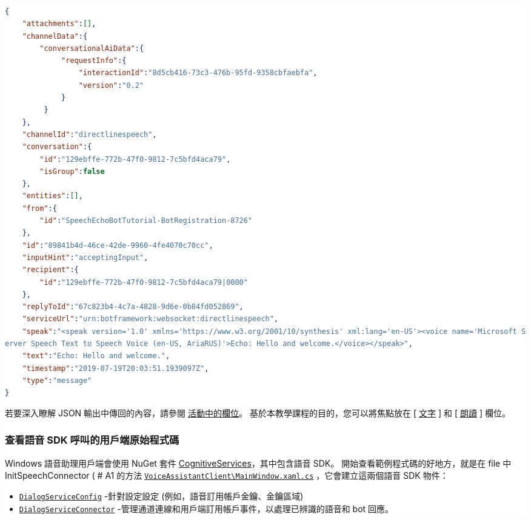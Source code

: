 ```json
{
    "attachments":[],
    "channelData":{
        "conversationalAiData":{
             "requestInfo":{
                 "interactionId":"8d5cb416-73c3-476b-95fd-9358cbfaebfa",
                 "version":"0.2"
             }
         }
    },
    "channelId":"directlinespeech",
    "conversation":{
        "id":"129ebffe-772b-47f0-9812-7c5bfd4aca79",
        "isGroup":false
    },
    "entities":[],
    "from":{
        "id":"SpeechEchoBotTutorial-BotRegistration-8726"
    },
    "id":"89841b4d-46ce-42de-9960-4fe4070c70cc",
    "inputHint":"acceptingInput",
    "recipient":{
        "id":"129ebffe-772b-47f0-9812-7c5bfd4aca79|0000"
    },
    "replyToId":"67c823b4-4c7a-4828-9d6e-0b84fd052869",
    "serviceUrl":"urn:botframework:websocket:directlinespeech",
    "speak":"<speak version='1.0' xmlns='https://www.w3.org/2001/10/synthesis' xml:lang='en-US'><voice name='Microsoft Server Speech Text to Speech Voice (en-US, AriaRUS)'>Echo: Hello and welcome.</voice></speak>",
    "text":"Echo: Hello and welcome.",
    "timestamp":"2019-07-19T20:03:51.1939097Z",
    "type":"message"
}
```

若要深入瞭解 JSON 輸出中傳回的內容，請參閱 [活動中的欄位](https://github.com/microsoft/botframework-sdk/blob/master/specs/botframework-activity/botframework-activity.md)。 基於本教學課程的目的，您可以將焦點放在 [ [文字](https://github.com/microsoft/botframework-sdk/blob/master/specs/botframework-activity/botframework-activity.md#text) ] 和 [ [朗讀](https://github.com/microsoft/botframework-sdk/blob/master/specs/botframework-activity/botframework-activity.md#speak) ] 欄位。

### <a name="view-client-source-code-for-calls-to-the-speech-sdk"></a>查看語音 SDK 呼叫的用戶端原始程式碼

Windows 語音助理用戶端會使用 NuGet 套件 [CognitiveServices](https://www.nuget.org/packages/Microsoft.CognitiveServices.Speech/)，其中包含語音 SDK。 開始查看範例程式碼的好地方，就是在 file 中 InitSpeechConnector ( # A1 的方法 [`VoiceAssistantClient\MainWindow.xaml.cs`](https://github.com/Azure-Samples/Cognitive-Services-Voice-Assistant/blob/master/clients/csharp-wpf/VoiceAssistantClient/MainWindow.xaml.cs) ，它會建立這兩個語音 SDK 物件：
- [`DialogServiceConfig`](https://docs.microsoft.com/dotnet/api/microsoft.cognitiveservices.speech.dialog.dialogserviceconfig) -針對設定設定 (例如，語音訂用帳戶金鑰、金鑰區域) 
- [`DialogServiceConnector`](https://docs.microsoft.com/dotnet/api/microsoft.cognitiveservices.speech.dialog.dialogserviceconnector.-ctor) -管理通道連線和用戶端訂用帳戶事件，以處理已辨識的語音和 bot 回應。
